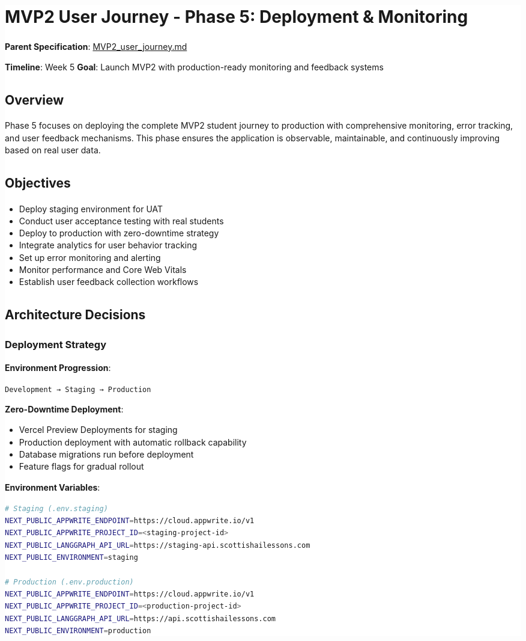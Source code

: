 # MVP2 User Journey - Phase 5: Deployment & Monitoring

**Parent Specification**: [MVP2_user_journey.md](./MVP2_user_journey.md)

**Timeline**: Week 5
**Goal**: Launch MVP2 with production-ready monitoring and feedback systems

## Overview

Phase 5 focuses on deploying the complete MVP2 student journey to production with comprehensive monitoring, error tracking, and user feedback mechanisms. This phase ensures the application is observable, maintainable, and continuously improving based on real user data.

## Objectives

- Deploy staging environment for UAT
- Conduct user acceptance testing with real students
- Deploy to production with zero-downtime strategy
- Integrate analytics for user behavior tracking
- Set up error monitoring and alerting
- Monitor performance and Core Web Vitals
- Establish user feedback collection workflows

## Architecture Decisions

### Deployment Strategy

**Environment Progression**:
```
Development → Staging → Production
```

**Zero-Downtime Deployment**:
- Vercel Preview Deployments for staging
- Production deployment with automatic rollback capability
- Database migrations run before deployment
- Feature flags for gradual rollout

**Environment Variables**:
```bash
# Staging (.env.staging)
NEXT_PUBLIC_APPWRITE_ENDPOINT=https://cloud.appwrite.io/v1
NEXT_PUBLIC_APPWRITE_PROJECT_ID=<staging-project-id>
NEXT_PUBLIC_LANGGRAPH_API_URL=https://staging-api.scottishailessons.com
NEXT_PUBLIC_ENVIRONMENT=staging

# Production (.env.production)
NEXT_PUBLIC_APPWRITE_ENDPOINT=https://cloud.appwrite.io/v1
NEXT_PUBLIC_APPWRITE_PROJECT_ID=<production-project-id>
NEXT_PUBLIC_LANGGRAPH_API_URL=https://api.scottishailessons.com
NEXT_PUBLIC_ENVIRONMENT=production
```
